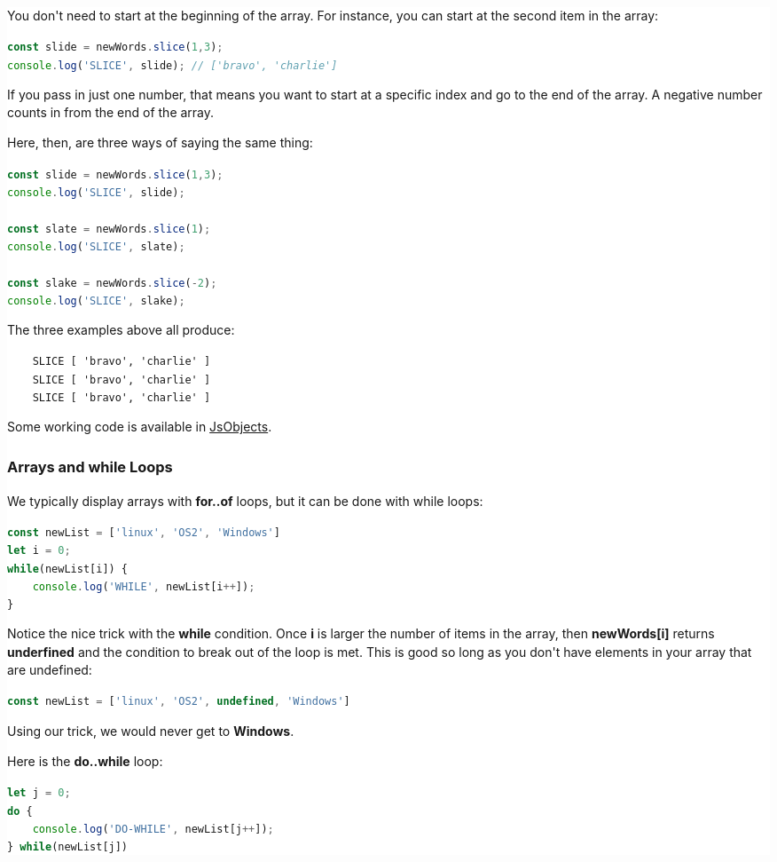 You don't need to start at the beginning of the array. For instance, you can start at the second item in the array:

```javascript
const slide = newWords.slice(1,3);
console.log('SLICE', slide); // ['bravo', 'charlie']
```

If you pass in just one number, that means you want to start at a specific index and go to the end of the array. A negative number counts in from the end of the array.

Here, then, are three ways of saying the same thing:

```javascript
const slide = newWords.slice(1,3);
console.log('SLICE', slide);

const slate = newWords.slice(1);
console.log('SLICE', slate);

const slake = newWords.slice(-2);
console.log('SLICE', slake);
```

The three examples above all produce:

```shell
    SLICE [ 'bravo', 'charlie' ]
    SLICE [ 'bravo', 'charlie' ]
    SLICE [ 'bravo', 'charlie' ]
```

Some working code is available in [JsObjects][arrwork].

### Arrays and while Loops

We typically display arrays with **for..of** loops, but it can be done with while loops:

```javascript
const newList = ['linux', 'OS2', 'Windows']
let i = 0;
while(newList[i]) {
    console.log('WHILE', newList[i++]);
}
```

Notice the nice trick with the **while** condition. Once **i** is larger the number of items in the array, then **newWords[i]** returns **underfined** and the condition to break out of the loop is met. This is good so long as you don't have elements in your array that are undefined:

```javascript
const newList = ['linux', 'OS2', undefined, 'Windows']
```

Using our trick, we would never get to **Windows**.

Here is the **do..while** loop:

```javascript
let j = 0;
do {
    console.log('DO-WHILE', newList[j++]);
} while(newList[j])
```


[mdnop]: https://developer.mozilla.org/en-US/docs/Web/JavaScript/Reference/Operators/Operator_Precedence
[bran01]: https://github.com/charliecalvert/JsObjects/tree/master/JavaScript/Syntax/Branching01
[chromeTools]: https://developers.google.com/chrome-developer-tools/
[arrwork]: https://github.com/charliecalvert/JsObjects/tree/master/JavaScript/Syntax/Array
[jObject]: http://elvenware.com/charlie/development/web/JavaScript/JavaScriptObjects.html
[jFunction]: http://elvenware.com/charlie/development/web/JavaScript/JavaScriptFunctions.html
[loops01]: https://github.com/charliecalvert/JsObjects/tree/master/JavaScript/Syntax/Loops01
[fln]: https://github.com/charliecalvert/JsObjects/tree/master/JavaScript/Syntax/ForLoopNested
[styleGuide-xml]: https://google.github.io/styleguide/javascriptguide.xml
[styleGuide-html]: https://google.github.io/styleguide/jsguide.html